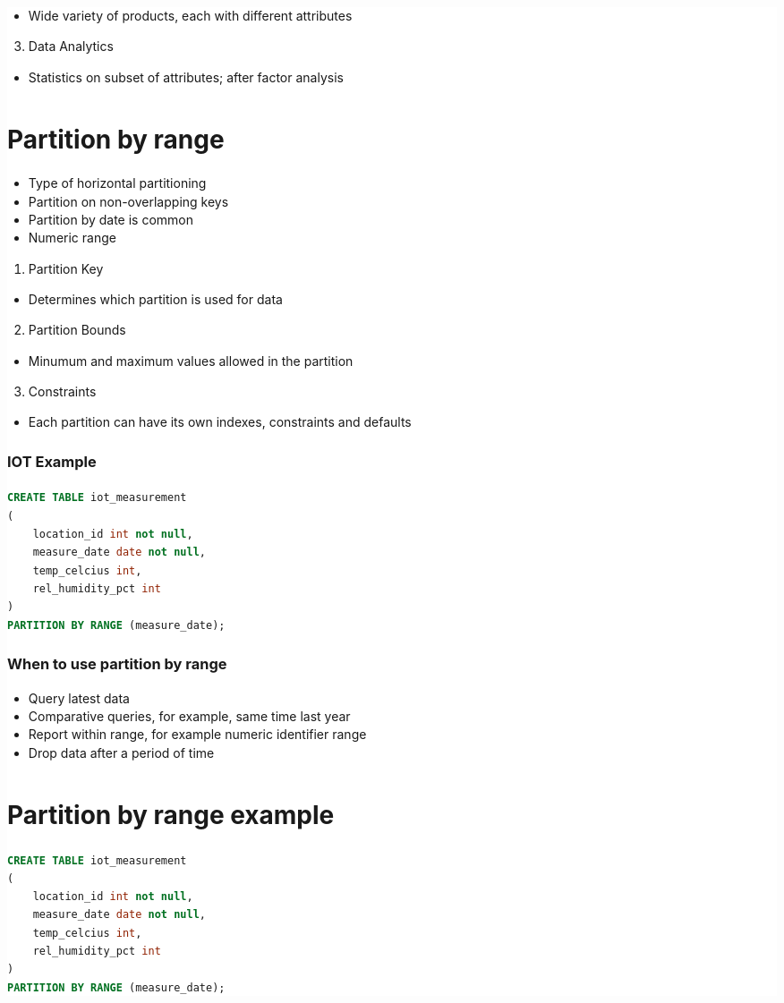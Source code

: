 - Wide variety of products, each with different attributes

3. Data Analytics

- Statistics on subset of attributes; after factor analysis

# Partition by range

- Type of horizontal partitioning
- Partition on non-overlapping keys
- Partition by date is common
- Numeric range

1. Partition Key

- Determines which partition is used for data

2. Partition Bounds

- Minumum and maximum values allowed in the partition

3. Constraints

- Each partition can have its own indexes, constraints and defaults

### IOT Example

```sql
CREATE TABLE iot_measurement
(
    location_id int not null,
    measure_date date not null,
    temp_celcius int,
    rel_humidity_pct int
)
PARTITION BY RANGE (measure_date);
```

### When to use partition by range

- Query latest data
- Comparative queries, for example, same time last year
- Report within range, for example numeric identifier range
- Drop data after a period of time

# Partition by range example

```sql
CREATE TABLE iot_measurement
(
    location_id int not null,
    measure_date date not null,
    temp_celcius int,
    rel_humidity_pct int
)
PARTITION BY RANGE (measure_date);
```
